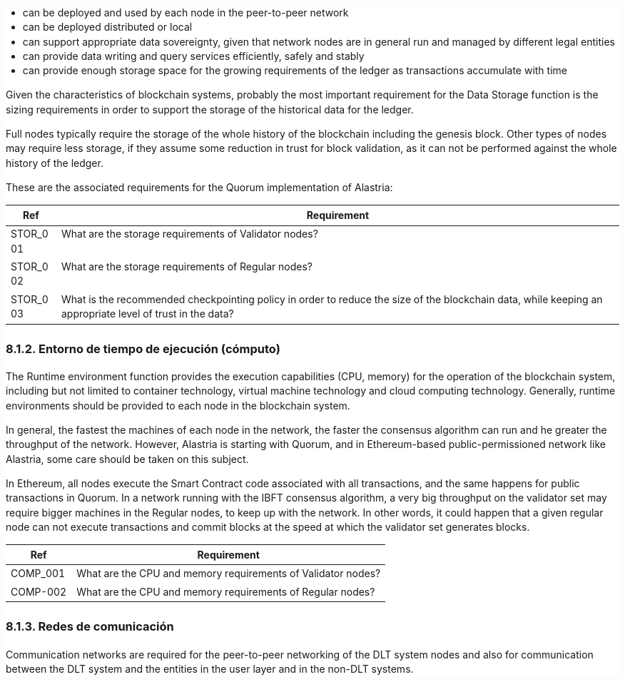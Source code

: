 * can be deployed and used by each node in the peer-to-peer network
* can be deployed distributed or local
* can support appropriate data sovereignty, given that network nodes are in general run and managed by different legal entities
* can provide data writing and query services efficiently, safely and stably
* can provide enough storage space for the growing requirements of the ledger as transactions accumulate with time

Given the characteristics of blockchain systems, probably the most important requirement for the Data Storage function is the sizing requirements in order to support the storage of the historical data for the ledger.

Full nodes typically require the storage of the whole history of the blockchain including the genesis block. Other types of nodes may require less storage, if they assume some reduction in trust for block validation, as it can not be performed against the whole history of the ledger.

These are the associated requirements for the Quorum implementation of Alastria:

| Ref     | Requirement                                           |
|---------|-------------------------------------------------------|
|STOR_001 | What are the storage requirements of Validator nodes? |
|STOR_002 | What are the storage requirements of Regular nodes?   |
|STOR_003 | What is the recommended checkpointing policy in order to reduce the size of the blockchain data, while keeping an appropriate level of trust in the data? |

### 8.1.2. Entorno de tiempo de ejecución (cómputo)
The Runtime environment function provides the execution capabilities (CPU, memory) for the operation of the blockchain system, including but not limited to container technology, virtual machine technology and cloud computing technology. Generally, runtime environments should be provided to each node in the blockchain system.

In general, the fastest the machines of each node in the network, the faster the consensus algorithm can run and he greater the throughput of the network. However, Alastria is starting with Quorum, and in Ethereum-based public-permissioned network like Alastria, some care should be taken on this subject.

In Ethereum, all nodes execute the Smart Contract code associated with all transactions, and the same happens for public transactions in Quorum. In a network running with the IBFT consensus algorithm, a very big throughput on the validator set may require bigger machines in the Regular nodes, to keep up with the network. In other words, it could happen that a given regular node can not execute transactions and commit blocks at the speed at which the validator set generates blocks.

| Ref     | Requirement                                                  |
|---------|--------------------------------------------------------------|
|COMP_001 | What are the CPU and memory requirements of Validator nodes? |
|COMP-002 | What are the CPU and memory requirements of Regular nodes?   |

### 8.1.3. Redes de comunicación
Communication networks are required for the peer-to-peer networking of the DLT system nodes and also for communication between the DLT system and the entities in the user layer and in the non-DLT systems.
